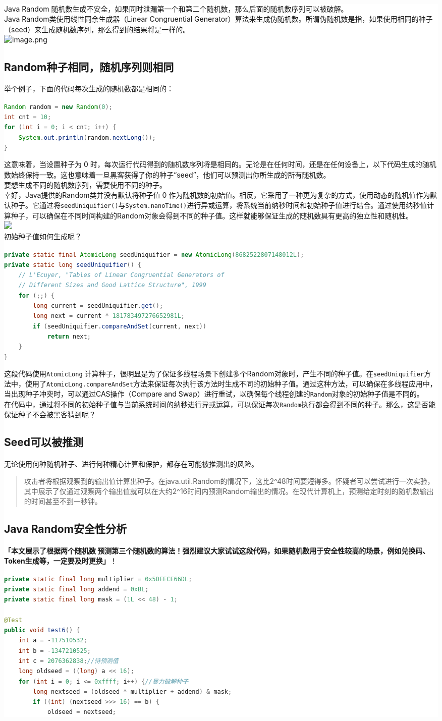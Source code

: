 Java Random 随机数生成不安全，如果同时泄漏第一个和第二个随机数，那么后面的随机数序列可以被破解。<br />Java Random类使用线性同余生成器（Linear Congruential Generator）算法来生成伪随机数。所谓伪随机数是指，如果使用相同的种子（seed）来生成随机数序列，那么得到的结果将是一样的。<br />![image.png](https://cdn.nlark.com/yuque/0/2023/png/396745/1700140478305-fc3e3ec1-8f3d-4426-9195-4270e3b0434b.png#averageHue=%23f8f7f7&clientId=u5df801b8-37af-4&from=paste&height=334&id=uf3d4bdae&originHeight=836&originWidth=2045&originalType=binary&ratio=2.5&rotation=0&showTitle=false&size=209594&status=done&style=shadow&taskId=u90deb20b-4f0b-48ed-a4fe-f058afa866f&title=&width=818)
<a name="MgjSQ"></a>
## Random种子相同，随机序列则相同
举个例子，下面的代码每次生成的随机数都是相同的：
```java
Random random = new Random(0);
int cnt = 10;
for (int i = 0; i < cnt; i++) {
    System.out.println(random.nextLong());
}
```
这意味着，当设置种子为 0 时，每次运行代码得到的随机数序列将是相同的。无论是在任何时间，还是在任何设备上，以下代码生成的随机数始终保持一致。这也意味着一旦黑客获得了你的种子“seed”，他们可以预测出你所生成的所有随机数。<br />要想生成不同的随机数序列，需要使用不同的种子。<br />幸好，Java提供的Random类并没有默认将种子值 0 作为随机数的初始值。相反，它采用了一种更为复杂的方式，使用动态的随机值作为默认种子。它通过将`seedUniquifier()`与`System.nanoTime()`进行异或运算，将系统当前纳秒时间和初始种子值进行结合。通过使用纳秒值计算种子，可以确保在不同时间构建的Random对象会得到不同的种子值。这样就能够保证生成的随机数具有更高的独立性和随机性。<br />![](https://cdn.nlark.com/yuque/0/2023/jpeg/396745/1700139972656-999cfca7-9a01-4cca-8cf9-0505766af160.jpeg)<br />初始种子值如何生成呢？
```java
private static final AtomicLong seedUniquifier = new AtomicLong(8682522807148012L);
private static long seedUniquifier() {
    // L'Ecuyer, "Tables of Linear Congruential Generators of
    // Different Sizes and Good Lattice Structure", 1999
    for (;;) {
        long current = seedUniquifier.get();
        long next = current * 181783497276652981L;
        if (seedUniquifier.compareAndSet(current, next))
            return next;
    }
}
```
这段代码使用`AtomicLong` 计算种子，很明显是为了保证多线程场景下创建多个Random对象时，产生不同的种子值。在`seedUniquifier`方法中，使用了`AtomicLong.compareAndSet`方法来保证每次执行该方法时生成不同的初始种子值。通过这种方法，可以确保在多线程应用中，当出现种子冲突时，可以通过CAS操作（Compare and Swap）进行重试，以确保每个线程创建的`Random`对象的初始种子值是不同的。<br />在代码中，通过将不同的初始种子值与当前系统时间的纳秒进行异或运算，可以保证每次`Random`执行都会得到不同的种子。那么，这是否能保证种子不会被黑客猜到呢？
<a name="CQh44"></a>
## Seed可以被推测
无论使用何种随机种子、进行何种精心计算和保护，都存在可能被推测出的风险。
> 攻击者将根据观察到的输出值计算出种子。在java.util.Random的情况下，这比2^48时间要短得多。怀疑者可以尝试进行一次实验，其中展示了仅通过观察两个输出值就可以在大约2^16时间内预测Random输出的情况。在现代计算机上，预测给定时刻的随机数输出的时间甚至不到一秒钟。

<a name="JUFVj"></a>
## Java Random安全性分析
**「本文展示了根据两个随机数 预测第三个随机数的算法！强烈建议大家试试这段代码，如果随机数用于安全性较高的场景，例如兑换码、Token生成等，一定要及时更换」**！
```java
private static final long multiplier = 0x5DEECE66DL;
private static final long addend = 0xBL;
private static final long mask = (1L << 48) - 1;

@Test
public void test6() {
    int a = -117510532;
    int b = -1347210525;
    int c = 2076362838;//待预测值
    long oldseed = ((long) a << 16);
    for (int i = 0; i <= 0xffff; i++) {//暴力破解种子
        long nextseed = (oldseed * multiplier + addend) & mask;
        if ((int) (nextseed >>> 16) == b) {
            oldseed = nextseed;
```